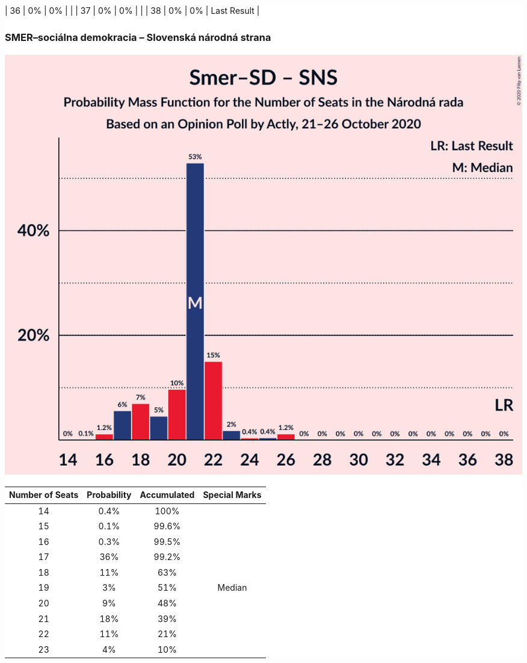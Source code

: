 | 36 | 0% | 0% |  |
| 37 | 0% | 0% |  |
| 38 | 0% | 0% | Last Result |

### SMER–sociálna demokracia – Slovenská národná strana

![Graph with seats probability mass function not yet produced](2020-10-26-Actly-coalitions-seats-pmf-smer–sd–sns.png "Seats Probability Mass Function")

| Number of Seats | Probability | Accumulated | Special Marks |
|:---------------:|:-----------:|:-----------:|:-------------:|
| 14 | 0.4% | 100% |  |
| 15 | 0.1% | 99.6% |  |
| 16 | 0.3% | 99.5% |  |
| 17 | 36% | 99.2% |  |
| 18 | 11% | 63% |  |
| 19 | 3% | 51% | Median |
| 20 | 9% | 48% |  |
| 21 | 18% | 39% |  |
| 22 | 11% | 21% |  |
| 23 | 4% | 10% |  |